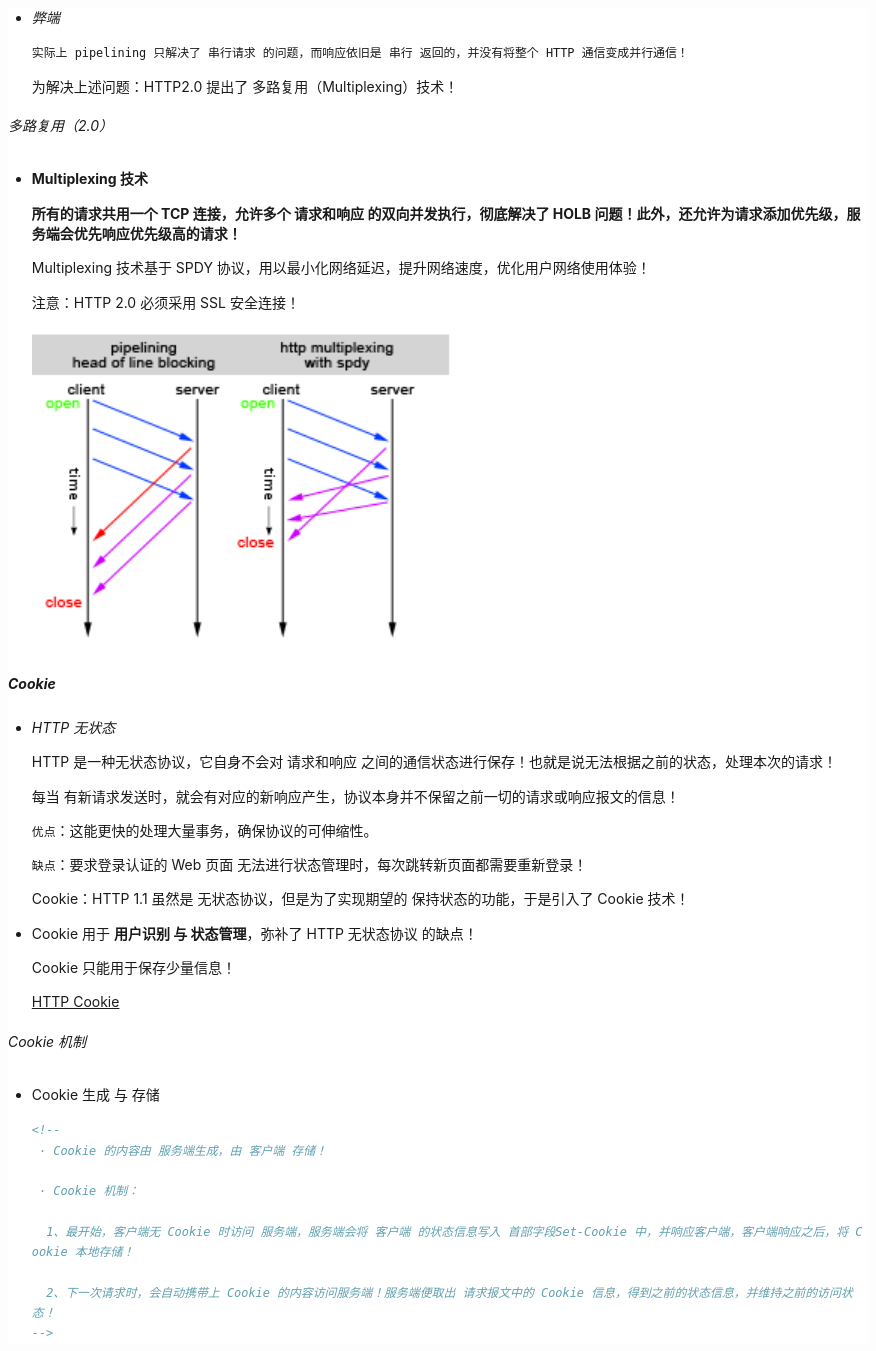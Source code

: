 + *弊端*

  `实际上 pipelining 只解决了 串行请求 的问题，而响应依旧是 串行 返回的，并没有将整个 HTTP 通信变成并行通信！`

  为解决上述问题：HTTP2.0 提出了 多路复用（Multiplexing）技术！

###### 多路复用（2.0）

+ **Multiplexing 技术**

  **所有的请求共用一个 TCP 连接，允许多个 请求和响应 的双向并发执行，彻底解决了 HOLB 问题！此外，还允许为请求添加优先级，服务端会优先响应优先级高的请求！**

  Multiplexing 技术基于 SPDY 协议，用以最小化网络延迟，提升网络速度，优化用户网络使用体验！

  注意：HTTP 2.0 必须采用 SSL 安全连接！

  <img src="image\HTTP2.0 Multiplexing.png" style="zoom:150%;" />



##### Cookie

+ *HTTP 无状态*

  HTTP 是一种无状态协议，它自身不会对 请求和响应 之间的通信状态进行保存！也就是说无法根据之前的状态，处理本次的请求！

  每当 有新请求发送时，就会有对应的新响应产生，协议本身并不保留之前一切的请求或响应报文的信息！

  `优点`：这能更快的处理大量事务，确保协议的可伸缩性。

  `缺点`：要求登录认证的 Web 页面 无法进行状态管理时，每次跳转新页面都需要重新登录！

  Cookie：HTTP 1.1 虽然是 无状态协议，但是为了实现期望的 保持状态的功能，于是引入了 Cookie 技术！

+ Cookie 用于 **用户识别 与 状态管理**，弥补了 HTTP 无状态协议 的缺点！

  Cookie 只能用于保存少量信息！

  [HTTP Cookie](https://blog.csdn.net/longgege001/article/details/81274088)

###### Cookie 机制

+ Cookie 生成 与 存储

  ```html
  <!--
   · Cookie 的内容由 服务端生成，由 客户端 存储！
   
   · Cookie 机制：
  	
  	1、最开始，客户端无 Cookie 时访问 服务端，服务端会将 客户端 的状态信息写入 首部字段Set-Cookie 中，并响应客户端，客户端响应之后，将 Cookie 本地存储！
   	
  	2、下一次请求时，会自动携带上 Cookie 的内容访问服务端！服务端便取出 请求报文中的 Cookie 信息，得到之前的状态信息，并维持之前的访问状态！
  -->
  ```
